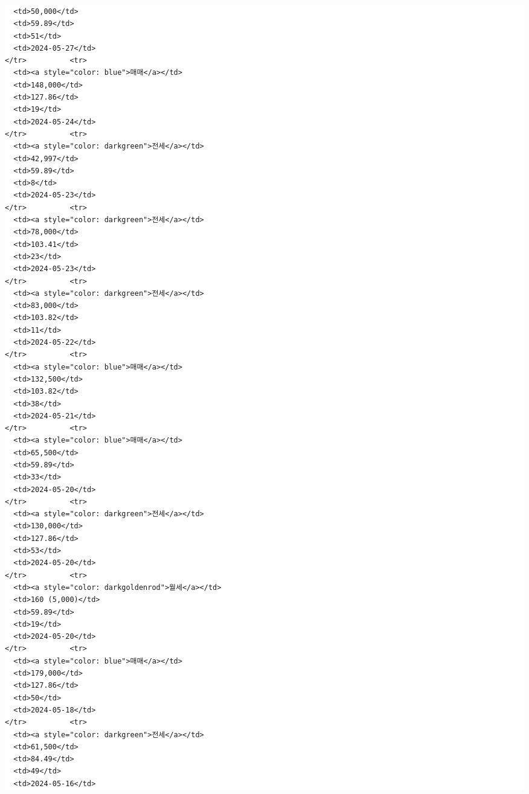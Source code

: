       <td>50,000</td>
      <td>59.89</td>
      <td>51</td>
      <td>2024-05-27</td>
    </tr>          <tr>
      <td><a style="color: blue">매매</a></td>
      <td>148,000</td>
      <td>127.86</td>
      <td>19</td>
      <td>2024-05-24</td>
    </tr>          <tr>
      <td><a style="color: darkgreen">전세</a></td>
      <td>42,997</td>
      <td>59.89</td>
      <td>8</td>
      <td>2024-05-23</td>
    </tr>          <tr>
      <td><a style="color: darkgreen">전세</a></td>
      <td>78,000</td>
      <td>103.41</td>
      <td>23</td>
      <td>2024-05-23</td>
    </tr>          <tr>
      <td><a style="color: darkgreen">전세</a></td>
      <td>83,000</td>
      <td>103.82</td>
      <td>11</td>
      <td>2024-05-22</td>
    </tr>          <tr>
      <td><a style="color: blue">매매</a></td>
      <td>132,500</td>
      <td>103.82</td>
      <td>38</td>
      <td>2024-05-21</td>
    </tr>          <tr>
      <td><a style="color: blue">매매</a></td>
      <td>65,500</td>
      <td>59.89</td>
      <td>33</td>
      <td>2024-05-20</td>
    </tr>          <tr>
      <td><a style="color: darkgreen">전세</a></td>
      <td>130,000</td>
      <td>127.86</td>
      <td>53</td>
      <td>2024-05-20</td>
    </tr>          <tr>
      <td><a style="color: darkgoldenrod">월세</a></td>
      <td>160 (5,000)</td>
      <td>59.89</td>
      <td>19</td>
      <td>2024-05-20</td>
    </tr>          <tr>
      <td><a style="color: blue">매매</a></td>
      <td>179,000</td>
      <td>127.86</td>
      <td>50</td>
      <td>2024-05-18</td>
    </tr>          <tr>
      <td><a style="color: darkgreen">전세</a></td>
      <td>61,500</td>
      <td>84.49</td>
      <td>49</td>
      <td>2024-05-16</td>